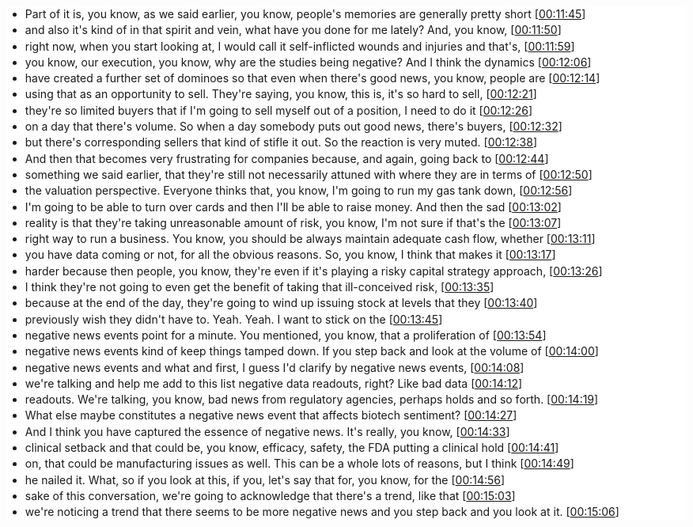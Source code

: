 *  Part of it is, you know, as we said earlier, you know, people's memories are generally pretty short [[00:11:45](https://www.youtube.com/watch?v=V7QRGpZMrAw&t=705.1999999999999s)]
*  and also it's kind of in that spirit and vein, what have you done for me lately? And, you know, [[00:11:50](https://www.youtube.com/watch?v=V7QRGpZMrAw&t=710.8s)]
*  right now, when you start looking at, I would call it self-inflicted wounds and injuries and that's, [[00:11:59](https://www.youtube.com/watch?v=V7QRGpZMrAw&t=719.76s)]
*  you know, our execution, you know, why are the studies being negative? And I think the dynamics [[00:12:06](https://www.youtube.com/watch?v=V7QRGpZMrAw&t=726.88s)]
*  have created a further set of dominoes so that even when there's good news, you know, people are [[00:12:14](https://www.youtube.com/watch?v=V7QRGpZMrAw&t=734.48s)]
*  using that as an opportunity to sell. They're saying, you know, this is, it's so hard to sell, [[00:12:21](https://www.youtube.com/watch?v=V7QRGpZMrAw&t=741.68s)]
*  they're so limited buyers that if I'm going to sell myself out of a position, I need to do it [[00:12:26](https://www.youtube.com/watch?v=V7QRGpZMrAw&t=746.88s)]
*  on a day that there's volume. So when a day somebody puts out good news, there's buyers, [[00:12:32](https://www.youtube.com/watch?v=V7QRGpZMrAw&t=752.4s)]
*  but there's corresponding sellers that kind of stifle it out. So the reaction is very muted. [[00:12:38](https://www.youtube.com/watch?v=V7QRGpZMrAw&t=758.24s)]
*  And then that becomes very frustrating for companies because, and again, going back to [[00:12:44](https://www.youtube.com/watch?v=V7QRGpZMrAw&t=764.8s)]
*  something we said earlier, that they're still not necessarily attuned with where they are in terms of [[00:12:50](https://www.youtube.com/watch?v=V7QRGpZMrAw&t=770.72s)]
*  the valuation perspective. Everyone thinks that, you know, I'm going to run my gas tank down, [[00:12:56](https://www.youtube.com/watch?v=V7QRGpZMrAw&t=776.64s)]
*  I'm going to be able to turn over cards and then I'll be able to raise money. And then the sad [[00:13:02](https://www.youtube.com/watch?v=V7QRGpZMrAw&t=782.4s)]
*  reality is that they're taking unreasonable amount of risk, you know, I'm not sure if that's the [[00:13:07](https://www.youtube.com/watch?v=V7QRGpZMrAw&t=787.4399999999999s)]
*  right way to run a business. You know, you should be always maintain adequate cash flow, whether [[00:13:11](https://www.youtube.com/watch?v=V7QRGpZMrAw&t=791.6s)]
*  you have data coming or not, for all the obvious reasons. So, you know, I think that makes it [[00:13:17](https://www.youtube.com/watch?v=V7QRGpZMrAw&t=797.9200000000001s)]
*  harder because then people, you know, they're even if it's playing a risky capital strategy approach, [[00:13:26](https://www.youtube.com/watch?v=V7QRGpZMrAw&t=806.64s)]
*  I think they're not going to even get the benefit of taking that ill-conceived risk, [[00:13:35](https://www.youtube.com/watch?v=V7QRGpZMrAw&t=815.0400000000001s)]
*  because at the end of the day, they're going to wind up issuing stock at levels that they [[00:13:40](https://www.youtube.com/watch?v=V7QRGpZMrAw&t=820.96s)]
*  previously wish they didn't have to. Yeah. Yeah. I want to stick on the [[00:13:45](https://www.youtube.com/watch?v=V7QRGpZMrAw&t=825.9200000000001s)]
*  negative news events point for a minute. You mentioned, you know, that a proliferation of [[00:13:54](https://www.youtube.com/watch?v=V7QRGpZMrAw&t=834.4000000000001s)]
*  negative news events kind of keep things tamped down. If you step back and look at the volume of [[00:14:00](https://www.youtube.com/watch?v=V7QRGpZMrAw&t=840.48s)]
*  negative news events and what and first, I guess I'd clarify by negative news events, [[00:14:08](https://www.youtube.com/watch?v=V7QRGpZMrAw&t=848.72s)]
*  we're talking and help me add to this list negative data readouts, right? Like bad data [[00:14:12](https://www.youtube.com/watch?v=V7QRGpZMrAw&t=852.96s)]
*  readouts. We're talking, you know, bad news from regulatory agencies, perhaps holds and so forth. [[00:14:19](https://www.youtube.com/watch?v=V7QRGpZMrAw&t=859.76s)]
*  What else maybe constitutes a negative news event that affects biotech sentiment? [[00:14:27](https://www.youtube.com/watch?v=V7QRGpZMrAw&t=867.84s)]
*  And I think you have captured the essence of negative news. It's really, you know, [[00:14:33](https://www.youtube.com/watch?v=V7QRGpZMrAw&t=873.2s)]
*  clinical setback and that could be, you know, efficacy, safety, the FDA putting a clinical hold [[00:14:41](https://www.youtube.com/watch?v=V7QRGpZMrAw&t=881.28s)]
*  on, that could be manufacturing issues as well. This can be a whole lots of reasons, but I think [[00:14:49](https://www.youtube.com/watch?v=V7QRGpZMrAw&t=889.84s)]
*  he nailed it. What, so if you look at this, if you, let's say that for, you know, for the [[00:14:56](https://www.youtube.com/watch?v=V7QRGpZMrAw&t=896.24s)]
*  sake of this conversation, we're going to acknowledge that there's a trend, like that [[00:15:03](https://www.youtube.com/watch?v=V7QRGpZMrAw&t=903.04s)]
*  we're noticing a trend that there seems to be more negative news and you step back and you look at it. [[00:15:06](https://www.youtube.com/watch?v=V7QRGpZMrAw&t=906.72s)]